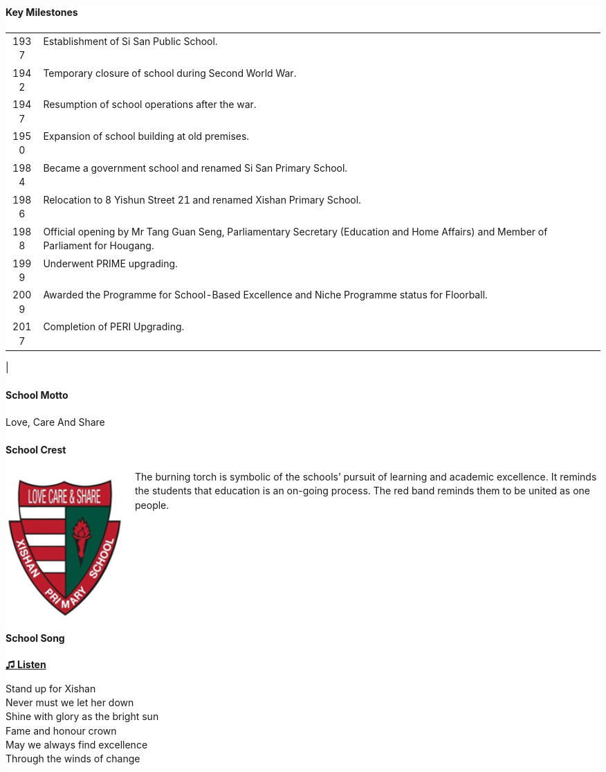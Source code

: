 #### **Key Milestones**

|  |  |
|:---:|---|
| 1937 | Establishment of Si San Public School. |
| 1942 | Temporary closure of school during Second World War. |
| 1947 | Resumption of school operations after the war. |
| 1950 | Expansion of school building at old premises. |
| 1984 | Became a government school and renamed Si San Primary School. |
| 1986 | Relocation to 8 Yishun Street 21 and renamed Xishan Primary School. |
| 1988 | Official opening by Mr Tang Guan Seng, Parliamentary Secretary (Education and Home Affairs) and Member of Parliament for Hougang. |
| 1999 | Underwent PRIME upgrading. |
| 2009 | Awarded the Programme for School-Based Excellence and Niche Programme status for Floorball. |
| 2017 | Completion of PERI Upgrading. |
|

#### **School Motto**
Love, Care And Share

#### **School Crest**
<img align="left" style="width:20%;margin-right:15px;" src="/images/xishanpri1.png">

The burning torch is symbolic of the schools’ pursuit of learning and academic excellence. It reminds the students that education is an on-going process. The red band reminds them to be united as one people.

<br clear="left">

#### **School Song**
<a href="https://drive.google.com/file/d/16T8QUFb8b706SDFDtvcKasu_b-Vsgys3/view?usp=share_link" target="_blank">**♫ Listen**</a>

Stand up for Xishan<br>
Never must we let her down<br>
Shine with glory as the bright sun<br>
Fame and honour crown<br>
May we always find excellence<br>
Through the winds of change
